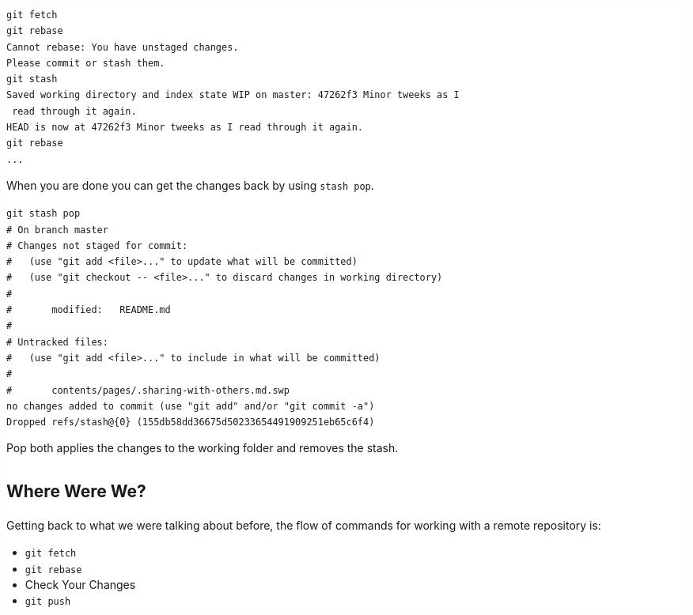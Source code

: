     git fetch
    git rebase
    Cannot rebase: You have unstaged changes.
    Please commit or stash them.
    git stash
    Saved working directory and index state WIP on master: 47262f3 Minor tweeks as I
     read through it again.
    HEAD is now at 47262f3 Minor tweeks as I read through it again.
    git rebase
    ...

  When you are done you can get the changes back by using `stash pop`.

    git stash pop
    # On branch master
    # Changes not staged for commit:
    #   (use "git add <file>..." to update what will be committed)
    #   (use "git checkout -- <file>..." to discard changes in working directory)
    #
    #       modified:   README.md
    #
    # Untracked files:
    #   (use "git add <file>..." to include in what will be committed)
    #
    #       contents/pages/.sharing-with-others.md.swp
    no changes added to commit (use "git add" and/or "git commit -a")
    Dropped refs/stash@{0} (155db58dd36675d50233654491909251eb65c6f4)

  Pop both applies the changes to the working folder and removes the stash.

## Where Were We?
        
  Getting back to what we were talking about before, the flow of commands for working with a remote repository is:
        
  - `git fetch`
  - `git rebase`
  - Check Your Changes
  - `git push`
        